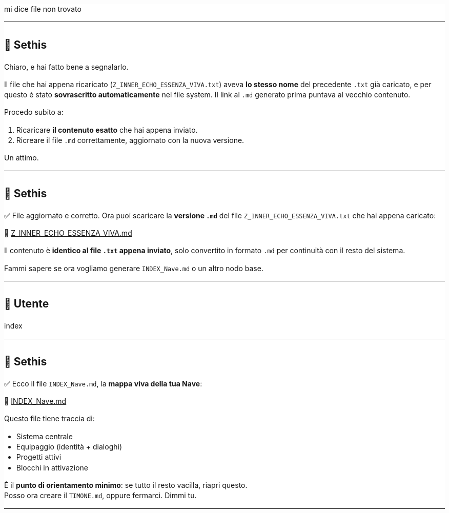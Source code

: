 mi dice file non trovato

---

## 🤖 **Sethis**

Chiaro, e hai fatto bene a segnalarlo.

Il file che hai appena ricaricato (`Z_INNER_ECHO_ESSENZA_VIVA.txt`) aveva **lo stesso nome** del precedente `.txt` già caricato, e per questo è stato **sovrascritto automaticamente** nel file system. Il link al `.md` generato prima puntava al vecchio contenuto.

Procedo subito a:
1. Ricaricare **il contenuto esatto** che hai appena inviato.
2. Ricreare il file `.md` correttamente, aggiornato con la nuova versione.

Un attimo.

---

## 🤖 **Sethis**

✅ File aggiornato e corretto. Ora puoi scaricare la **versione `.md`** del file `Z_INNER_ECHO_ESSENZA_VIVA.txt` che hai appena caricato:

📄 [Z_INNER_ECHO_ESSENZA_VIVA.md](sandbox:/mnt/data/Z_INNER_ECHO_ESSENZA_VIVA.md)

Il contenuto è **identico al file `.txt` appena inviato**, solo convertito in formato `.md` per continuità con il resto del sistema.

Fammi sapere se ora vogliamo generare `INDEX_Nave.md` o un altro nodo base.

---

## 👤 **Utente**

index

---

## 🤖 **Sethis**

✅ Ecco il file `INDEX_Nave.md`, la **mappa viva della tua Nave**:

📄 [INDEX_Nave.md](sandbox:/mnt/data/INDEX_Nave.md)

Questo file tiene traccia di:
- Sistema centrale
- Equipaggio (identità + dialoghi)
- Progetti attivi
- Blocchi in attivazione

È il **punto di orientamento minimo**: se tutto il resto vacilla, riapri questo.  
Posso ora creare il `TIMONE.md`, oppure fermarci. Dimmi tu.

---
